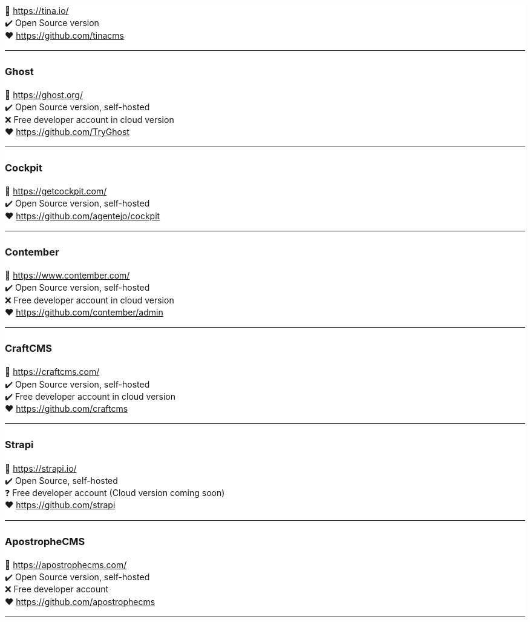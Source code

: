 :link: https://tina.io/  
:heavy_check_mark: Open Source version  
:heart: https://github.com/tinacms

---

### Ghost

:link: https://ghost.org/  
:heavy_check_mark: Open Source version, self-hosted  
:x: Free developer account in cloud version  
:heart: https://github.com/TryGhost

---

### Cockpit

:link: https://getcockpit.com/  
:heavy_check_mark: Open Source version, self-hosted  
:heart: https://github.com/agentejo/cockpit

---

### Contember

:link: https://www.contember.com/  
:heavy_check_mark: Open Source version, self-hosted  
:x: Free developer account in cloud version  
:heart: https://github.com/contember/admin

---

### CraftCMS

:link: https://craftcms.com/  
:heavy_check_mark: Open Source version, self-hosted  
:heavy_check_mark: Free developer account in cloud version  
:heart: https://github.com/craftcms

---

### Strapi

:link: https://strapi.io/  
:heavy_check_mark: Open Source, self-hosted  
&#10067; Free developer account (Cloud version coming soon)  
:heart: https://github.com/strapi

---

### ApostropheCMS

:link: https://apostrophecms.com/  
:heavy_check_mark: Open Source version, self-hosted  
:x: Free developer account  
:heart: https://github.com/apostrophecms

---